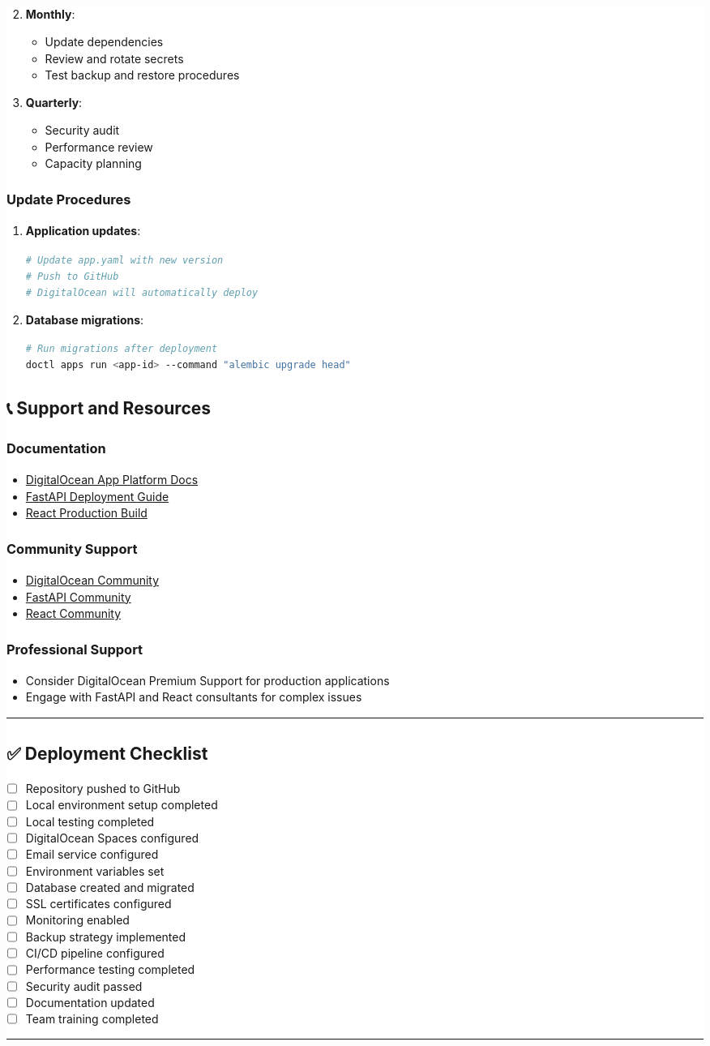 2. **Monthly**:
   - Update dependencies
   - Review and rotate secrets
   - Test backup and restore procedures

3. **Quarterly**:
   - Security audit
   - Performance review
   - Capacity planning

### Update Procedures

1. **Application updates**:
   ```bash
   # Update app.yaml with new version
   # Push to GitHub
   # DigitalOcean will automatically deploy
   ```

2. **Database migrations**:
   ```bash
   # Run migrations after deployment
   doctl apps run <app-id> --command "alembic upgrade head"
   ```

## 📞 Support and Resources

### Documentation
- [DigitalOcean App Platform Docs](https://docs.digitalocean.com/products/app-platform/)
- [FastAPI Deployment Guide](https://fastapi.tiangolo.com/deployment/)
- [React Production Build](https://create-react-app.dev/docs/production-build/)

### Community Support
- [DigitalOcean Community](https://www.digitalocean.com/community)
- [FastAPI Community](https://github.com/tiangolo/fastapi/discussions)
- [React Community](https://reactjs.org/community/support.html)

### Professional Support
- Consider DigitalOcean Premium Support for production applications
- Engage with FastAPI and React consultants for complex issues

---

## ✅ Deployment Checklist

- [ ] Repository pushed to GitHub
- [ ] Local environment setup completed
- [ ] Local testing completed
- [ ] DigitalOcean Spaces configured
- [ ] Email service configured
- [ ] Environment variables set
- [ ] Database created and migrated
- [ ] SSL certificates configured
- [ ] Monitoring enabled
- [ ] Backup strategy implemented
- [ ] CI/CD pipeline configured
- [ ] Performance testing completed
- [ ] Security audit passed
- [ ] Documentation updated
- [ ] Team training completed

---